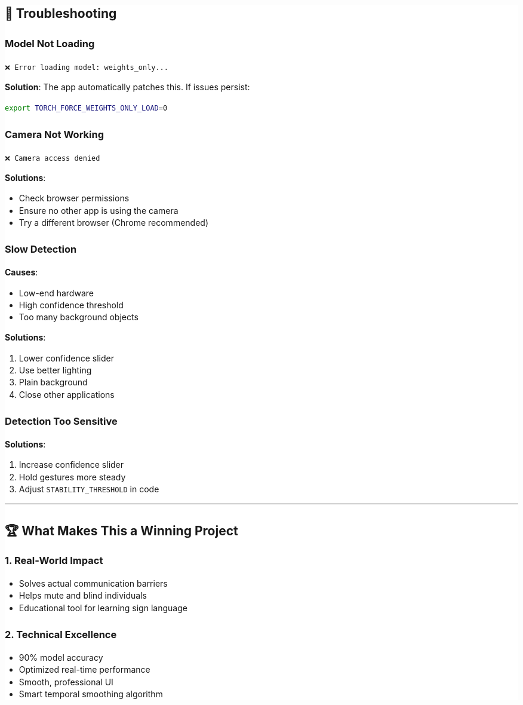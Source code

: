 
## 🐛 Troubleshooting

### Model Not Loading
```
❌ Error loading model: weights_only...
```
**Solution**: The app automatically patches this. If issues persist:
```bash
export TORCH_FORCE_WEIGHTS_ONLY_LOAD=0
```

### Camera Not Working
```
❌ Camera access denied
```
**Solutions**:
- Check browser permissions
- Ensure no other app is using the camera
- Try a different browser (Chrome recommended)

### Slow Detection
**Causes**:
- Low-end hardware
- High confidence threshold
- Too many background objects

**Solutions**:
1. Lower confidence slider
2. Use better lighting
3. Plain background
4. Close other applications

### Detection Too Sensitive
**Solutions**:
1. Increase confidence slider
2. Hold gestures more steady
3. Adjust `STABILITY_THRESHOLD` in code

---

## 🏆 What Makes This a Winning Project

### 1. **Real-World Impact**
- Solves actual communication barriers
- Helps mute and blind individuals
- Educational tool for learning sign language

### 2. **Technical Excellence**
- 90% model accuracy
- Optimized real-time performance
- Smooth, professional UI
- Smart temporal smoothing algorithm
